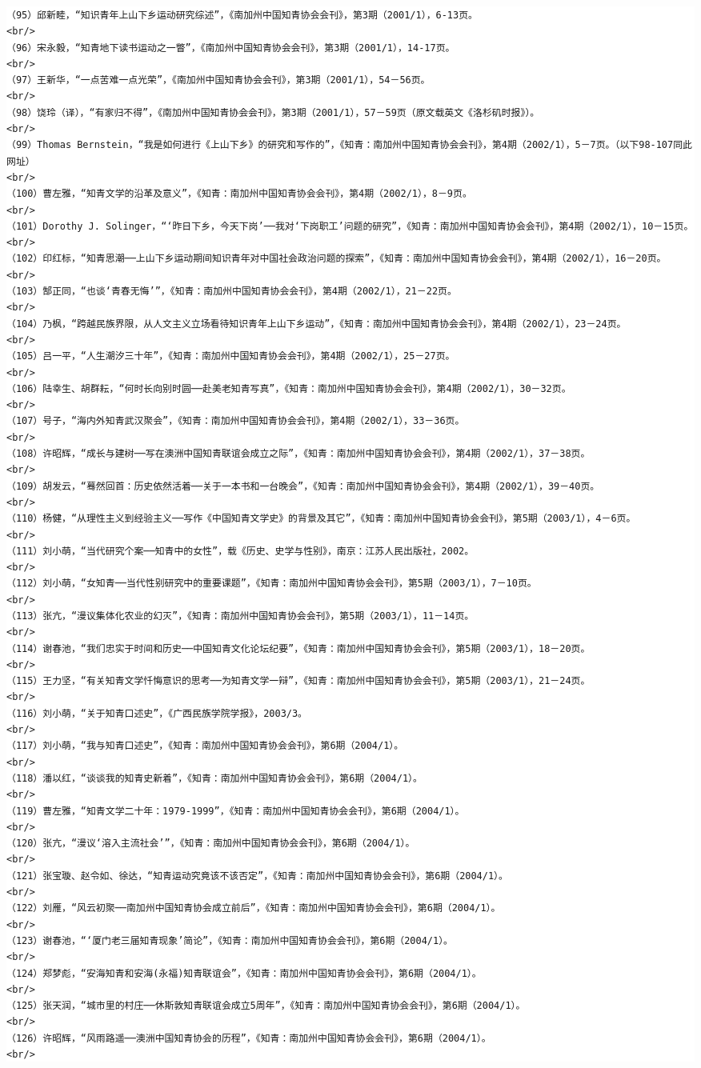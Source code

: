     （95）邱新睦，“知识青年上山下乡运动研究综述”，《南加州中国知青协会会刊》，第3期（2001/1），6-13页。
    <br/>
    （96）宋永毅，“知青地下读书运动之一瞥”，《南加州中国知青协会会刊》，第3期（2001/1），14-17页。
    <br/>
    （97）王新华，“一点苦难一点光荣”，《南加州中国知青协会会刊》，第3期（2001/1），54－56页。
    <br/>
    （98）饶玲（译），“有家归不得”，《南加州中国知青协会会刊》，第3期（2001/1），57－59页（原文载英文《洛杉矶时报》）。
    <br/>
    （99）Thomas Bernstein，“我是如何进行《上山下乡》的研究和写作的”，《知青：南加州中国知青协会会刊》，第4期（2002/1），5－7页。（以下98-107同此网址）
    <br/>
    （100）曹左雅，“知青文学的沿革及意义”，《知青：南加州中国知青协会会刊》，第4期（2002/1），8－9页。
    <br/>
    （101）Dorothy J. Solinger，“‘昨日下乡，今天下岗’──我对‘下岗职工’问题的研究”，《知青：南加州中国知青协会会刊》，第4期（2002/1），10－15页。
    <br/>
    （102）印红标，“知青思潮──上山下乡运动期间知识青年对中国社会政治问题的探索”，《知青：南加州中国知青协会会刊》，第4期（2002/1），16－20页。
    <br/>
    （103）郜正同，“也谈‘青春无悔’”，《知青：南加州中国知青协会会刊》，第4期（2002/1），21－22页。
    <br/>
    （104）乃枫，“跨越民族界限，从人文主义立场看待知识青年上山下乡运动”，《知青：南加州中国知青协会会刊》，第4期（2002/1），23－24页。
    <br/>
    （105）吕一平，“人生潮汐三十年”，《知青：南加州中国知青协会会刊》，第4期（2002/1），25－27页。
    <br/>
    （106）陆幸生、胡群耘，“何时长向别时圆──赴美老知青写真”，《知青：南加州中国知青协会会刊》，第4期（2002/1），30－32页。
    <br/>
    （107）号子，“海内外知青武汉聚会”，《知青：南加州中国知青协会会刊》，第4期（2002/1），33－36页。
    <br/>
    （108）许昭辉，“成长与建树──写在澳洲中国知青联谊会成立之际”，《知青：南加州中国知青协会会刊》，第4期（2002/1），37－38页。
    <br/>
    （109）胡发云，“蓦然回首：历史依然活着──关于一本书和一台晚会”，《知青：南加州中国知青协会会刊》，第4期（2002/1），39－40页。
    <br/>
    （110）杨健，“从理性主义到经验主义──写作《中国知青文学史》的背景及其它”，《知青：南加州中国知青协会会刊》，第5期（2003/1），4－6页。
    <br/>
    （111）刘小萌，“当代研究个案──知青中的女性”，载《历史、史学与性别》，南京：江苏人民出版社，2002。
    <br/>
    （112）刘小萌，“女知青──当代性别研究中的重要课题”，《知青：南加州中国知青协会会刊》，第5期（2003/1），7－10页。
    <br/>
    （113）张亢，“漫议集体化农业的幻灭”，《知青：南加州中国知青协会会刊》，第5期（2003/1），11－14页。
    <br/>
    （114）谢春池，“我们忠实于时间和历史──中国知青文化论坛纪要”，《知青：南加州中国知青协会会刊》，第5期（2003/1），18－20页。
    <br/>
    （115）王力坚，“有关知青文学忏悔意识的思考──为知青文学一辩”，《知青：南加州中国知青协会会刊》，第5期（2003/1），21－24页。
    <br/>
    （116）刘小萌，“关于知青口述史”，《广西民族学院学报》，2003/3。
    <br/>
    （117）刘小萌，“我与知青口述史”，《知青：南加州中国知青协会会刊》，第6期（2004/1）。
    <br/>
    （118）潘以红，“谈谈我的知青史新着”，《知青：南加州中国知青协会会刊》，第6期（2004/1）。
    <br/>
    （119）曹左雅，“知青文学二十年：1979-1999”，《知青：南加州中国知青协会会刊》，第6期（2004/1）。
    <br/>
    （120）张亢，“漫议‘溶入主流社会’”，《知青：南加州中国知青协会会刊》，第6期（2004/1）。
    <br/>
    （121）张宝璇、赵令如、徐达，“知青运动究竟该不该否定”，《知青：南加州中国知青协会会刊》，第6期（2004/1）。
    <br/>
    （122）刘雁，“风云初聚──南加州中国知青协会成立前后”，《知青：南加州中国知青协会会刊》，第6期（2004/1）。
    <br/>
    （123）谢春池，“‘厦门老三届知青现象’简论”，《知青：南加州中国知青协会会刊》，第6期（2004/1）。
    <br/>
    （124）郑梦彪，“安海知青和安海(永福)知青联谊会”，《知青：南加州中国知青协会会刊》，第6期（2004/1）。
    <br/>
    （125）张天润，“城市里的村庄──休斯敦知青联谊会成立5周年”，《知青：南加州中国知青协会会刊》，第6期（2004/1）。
    <br/>
    （126）许昭辉，“风雨路遥──澳洲中国知青协会的历程”，《知青：南加州中国知青协会会刊》，第6期（2004/1）。
    <br/>